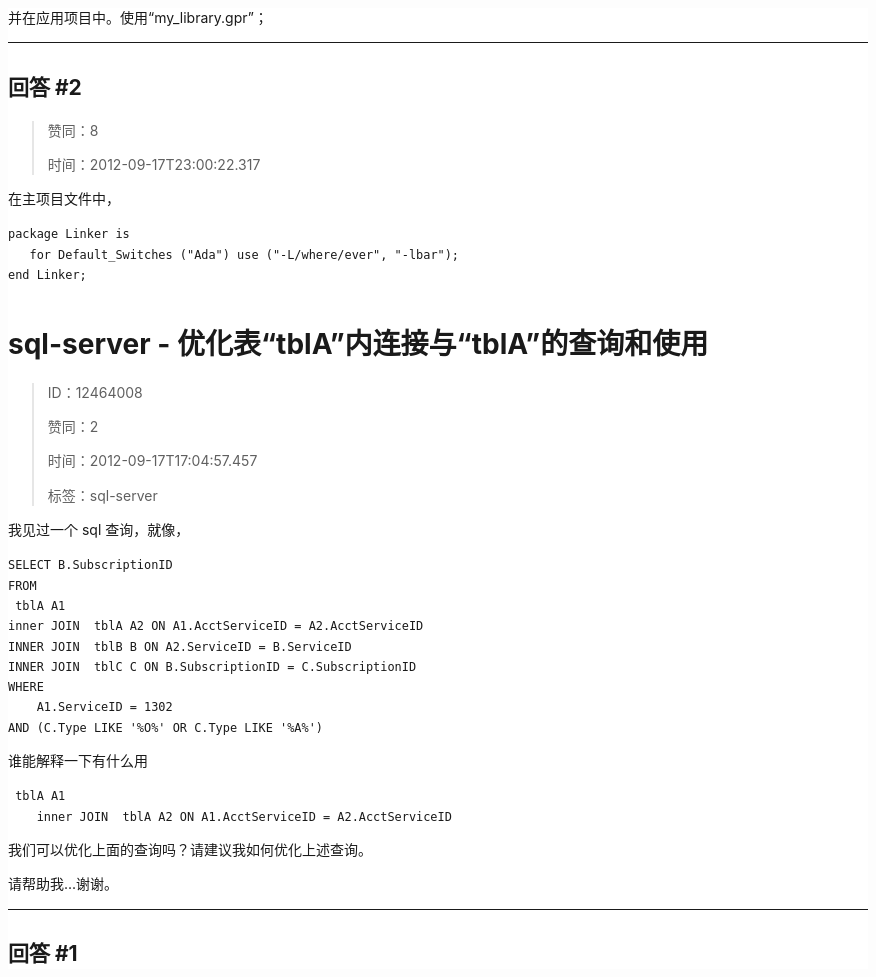 并在应用项目中。使用“my_library.gpr”；

* * *

## 回答 #2

> 赞同：8
> 
> 时间：2012-09-17T23:00:22.317

在主项目文件中，

```
package Linker is
   for Default_Switches ("Ada") use ("-L/where/ever", "-lbar");
end Linker; 
```

# sql-server - 优化表“tblA”内连接与“tblA”的查询和使用

> ID：12464008
> 
> 赞同：2
> 
> 时间：2012-09-17T17:04:57.457
> 
> 标签：sql-server

我见过一个 sql 查询，就像，

```
SELECT B.SubscriptionID
FROM 
 tblA A1
inner JOIN  tblA A2 ON A1.AcctServiceID = A2.AcctServiceID  
INNER JOIN  tblB B ON A2.ServiceID = B.ServiceID
INNER JOIN  tblC C ON B.SubscriptionID = C.SubscriptionID 
WHERE
    A1.ServiceID = 1302
AND (C.Type LIKE '%O%' OR C.Type LIKE '%A%') 
```

谁能解释一下有什么用

```
 tblA A1
    inner JOIN  tblA A2 ON A1.AcctServiceID = A2.AcctServiceID 
```

我们可以优化上面的查询吗？请建议我如何优化上述查询。

请帮助我...谢谢。

* * *

## 回答 #1
